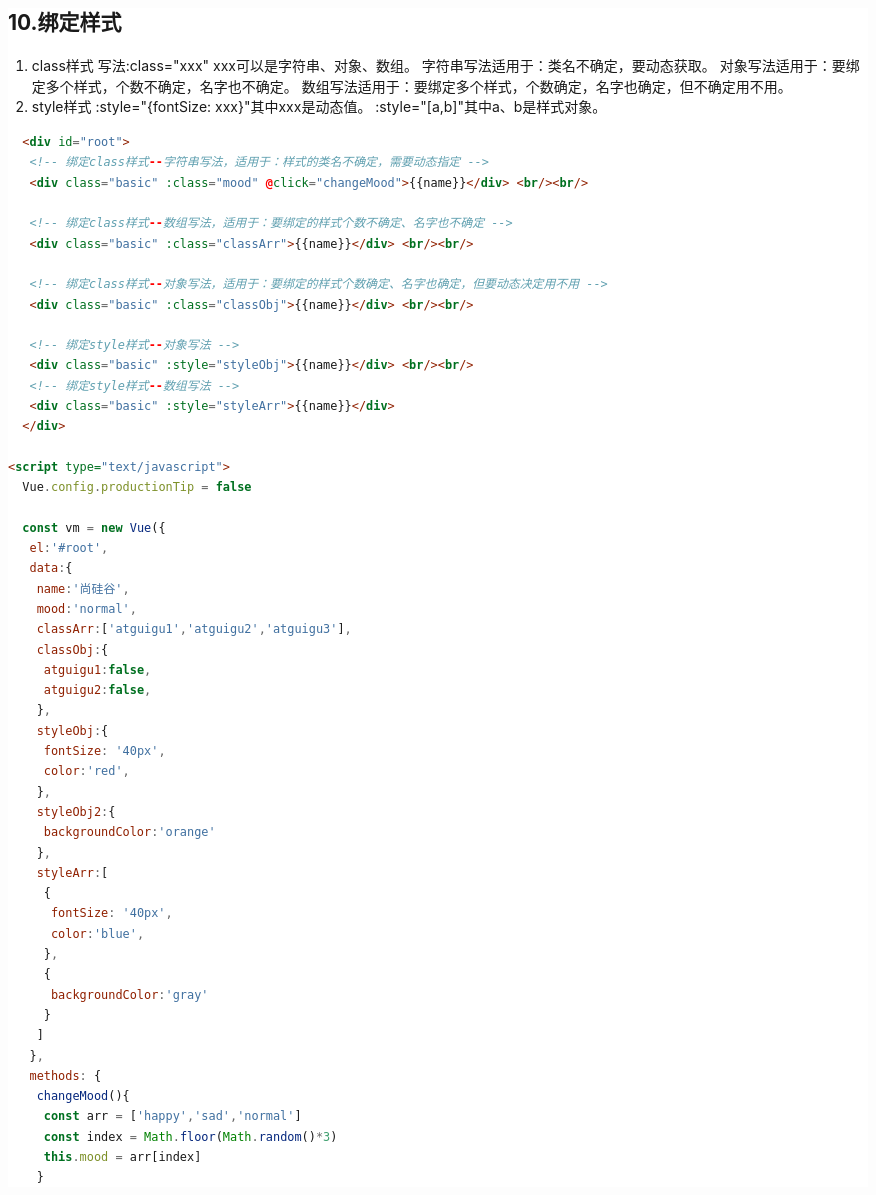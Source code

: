 ## 10.绑定样式

1. class样式
   写法:class="xxx" xxx可以是字符串、对象、数组。
     字符串写法适用于：类名不确定，要动态获取。
     对象写法适用于：要绑定多个样式，个数不确定，名字也不确定。
     数组写法适用于：要绑定多个样式，个数确定，名字也确定，但不确定用不用。
2. style样式
   :style="{fontSize: xxx}"其中xxx是动态值。
   :style="[a,b]"其中a、b是样式对象。

```html
  <div id="root">
   <!-- 绑定class样式--字符串写法，适用于：样式的类名不确定，需要动态指定 -->
   <div class="basic" :class="mood" @click="changeMood">{{name}}</div> <br/><br/>

   <!-- 绑定class样式--数组写法，适用于：要绑定的样式个数不确定、名字也不确定 -->
   <div class="basic" :class="classArr">{{name}}</div> <br/><br/>

   <!-- 绑定class样式--对象写法，适用于：要绑定的样式个数确定、名字也确定，但要动态决定用不用 -->
   <div class="basic" :class="classObj">{{name}}</div> <br/><br/>

   <!-- 绑定style样式--对象写法 -->
   <div class="basic" :style="styleObj">{{name}}</div> <br/><br/>
   <!-- 绑定style样式--数组写法 -->
   <div class="basic" :style="styleArr">{{name}}</div>
  </div>

<script type="text/javascript">
  Vue.config.productionTip = false
  
  const vm = new Vue({
   el:'#root',
   data:{
    name:'尚硅谷',
    mood:'normal',
    classArr:['atguigu1','atguigu2','atguigu3'],
    classObj:{
     atguigu1:false,
     atguigu2:false,
    },
    styleObj:{
     fontSize: '40px',
     color:'red',
    },
    styleObj2:{
     backgroundColor:'orange'
    },
    styleArr:[
     {
      fontSize: '40px',
      color:'blue',
     },
     {
      backgroundColor:'gray'
     }
    ]
   },
   methods: {
    changeMood(){
     const arr = ['happy','sad','normal']
     const index = Math.floor(Math.random()*3)
     this.mood = arr[index]
    }
```